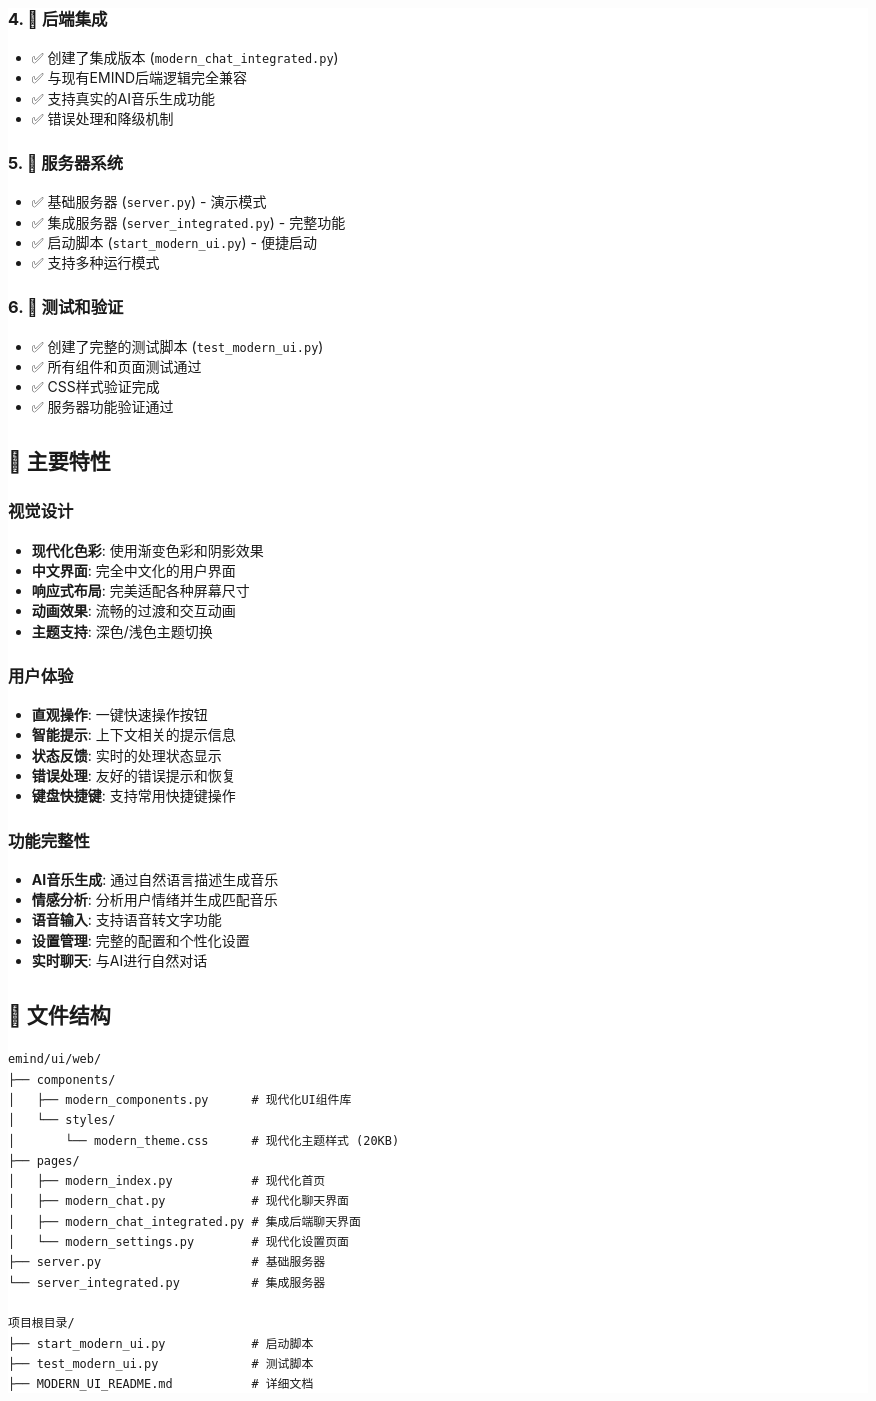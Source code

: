 ### 4. 🔗 后端集成
- ✅ 创建了集成版本 (`modern_chat_integrated.py`)
- ✅ 与现有EMIND后端逻辑完全兼容
- ✅ 支持真实的AI音乐生成功能
- ✅ 错误处理和降级机制

### 5. 🚀 服务器系统
- ✅ 基础服务器 (`server.py`) - 演示模式
- ✅ 集成服务器 (`server_integrated.py`) - 完整功能
- ✅ 启动脚本 (`start_modern_ui.py`) - 便捷启动
- ✅ 支持多种运行模式

### 6. 🧪 测试和验证
- ✅ 创建了完整的测试脚本 (`test_modern_ui.py`)
- ✅ 所有组件和页面测试通过
- ✅ CSS样式验证完成
- ✅ 服务器功能验证通过

## 🎯 主要特性

### 视觉设计
- **现代化色彩**: 使用渐变色彩和阴影效果
- **中文界面**: 完全中文化的用户界面
- **响应式布局**: 完美适配各种屏幕尺寸
- **动画效果**: 流畅的过渡和交互动画
- **主题支持**: 深色/浅色主题切换

### 用户体验
- **直观操作**: 一键快速操作按钮
- **智能提示**: 上下文相关的提示信息
- **状态反馈**: 实时的处理状态显示
- **错误处理**: 友好的错误提示和恢复
- **键盘快捷键**: 支持常用快捷键操作

### 功能完整性
- **AI音乐生成**: 通过自然语言描述生成音乐
- **情感分析**: 分析用户情绪并生成匹配音乐
- **语音输入**: 支持语音转文字功能
- **设置管理**: 完整的配置和个性化设置
- **实时聊天**: 与AI进行自然对话

## 📁 文件结构

```
emind/ui/web/
├── components/
│   ├── modern_components.py      # 现代化UI组件库
│   └── styles/
│       └── modern_theme.css      # 现代化主题样式 (20KB)
├── pages/
│   ├── modern_index.py           # 现代化首页
│   ├── modern_chat.py            # 现代化聊天界面
│   ├── modern_chat_integrated.py # 集成后端聊天界面
│   └── modern_settings.py        # 现代化设置页面
├── server.py                     # 基础服务器
└── server_integrated.py          # 集成服务器

项目根目录/
├── start_modern_ui.py            # 启动脚本
├── test_modern_ui.py             # 测试脚本
├── MODERN_UI_README.md           # 详细文档
```